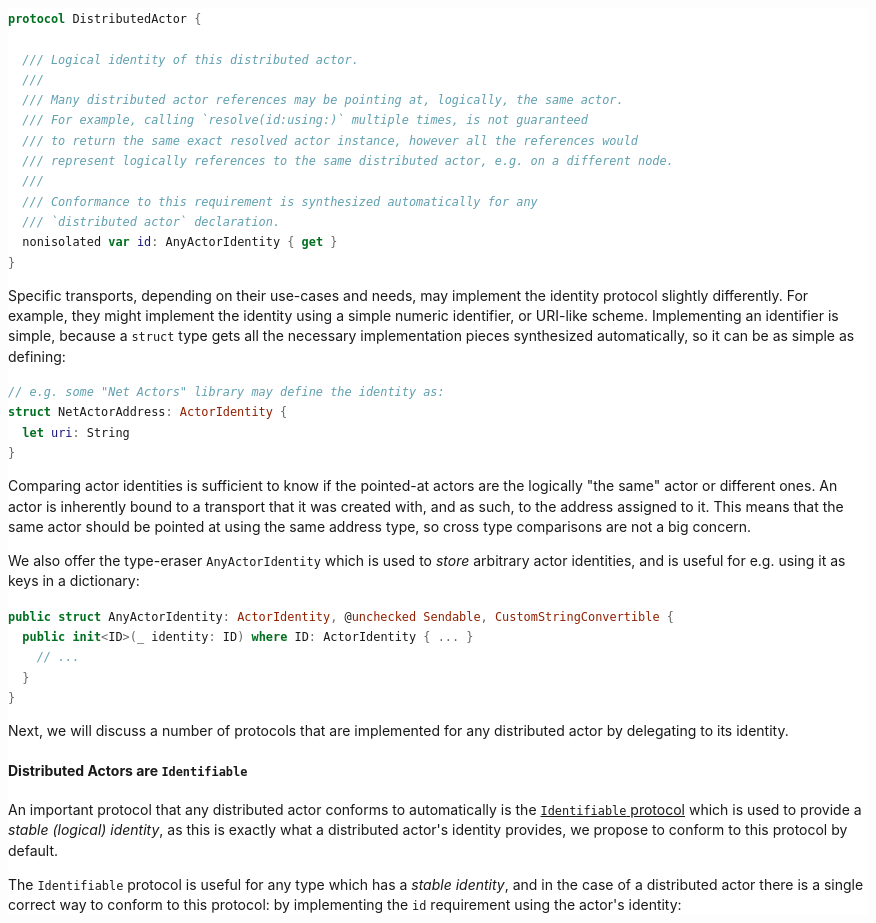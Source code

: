 ```swift
protocol DistributedActor {

  /// Logical identity of this distributed actor.
  ///
  /// Many distributed actor references may be pointing at, logically, the same actor.
  /// For example, calling `resolve(id:using:)` multiple times, is not guaranteed
  /// to return the same exact resolved actor instance, however all the references would
  /// represent logically references to the same distributed actor, e.g. on a different node.
  ///
  /// Conformance to this requirement is synthesized automatically for any
  /// `distributed actor` declaration.
  nonisolated var id: AnyActorIdentity { get }
}
```

Specific transports, depending on their use-cases and needs, may implement the identity protocol slightly differently. For example, they might implement the identity using a simple numeric identifier, or URI-like scheme. Implementing an identifier is simple, because a `struct` type gets all the necessary implementation pieces synthesized automatically, so it can be as simple as defining:

```swift
// e.g. some "Net Actors" library may define the identity as:
struct NetActorAddress: ActorIdentity { 
  let uri: String
}
```

Comparing actor identities is sufficient to know if the pointed-at actors are the logically "the same" actor or different ones. An actor is inherently bound to a transport that it was created with, and as such, to the address assigned to it. This means that the same actor should be pointed at using the same address type, so cross type comparisons are not a big concern.

We also offer the type-eraser `AnyActorIdentity` which is used to _store_ arbitrary actor identities, and is useful for e.g. using it as keys in a dictionary:

```swift
public struct AnyActorIdentity: ActorIdentity, @unchecked Sendable, CustomStringConvertible {
  public init<ID>(_ identity: ID) where ID: ActorIdentity { ... }
    // ... 
  }
}
```

Next, we will discuss a number of protocols that are implemented for any distributed actor by delegating to its identity.

#### Distributed Actors are `Identifiable`

An important protocol that any distributed actor conforms to automatically is the [`Identifiable` protocol](https://developer.apple.com/documentation/swift/identifiable) which is used to provide a _stable (logical) identity_, as this is exactly what a distributed actor's identity provides, we propose to conform to this protocol by default.

The `Identifiable` protocol is useful for any type which has a *stable identity*, and in the case of a distributed actor there is a single correct way to conform to this protocol: by implementing the `id` requirement using the actor's identity:
